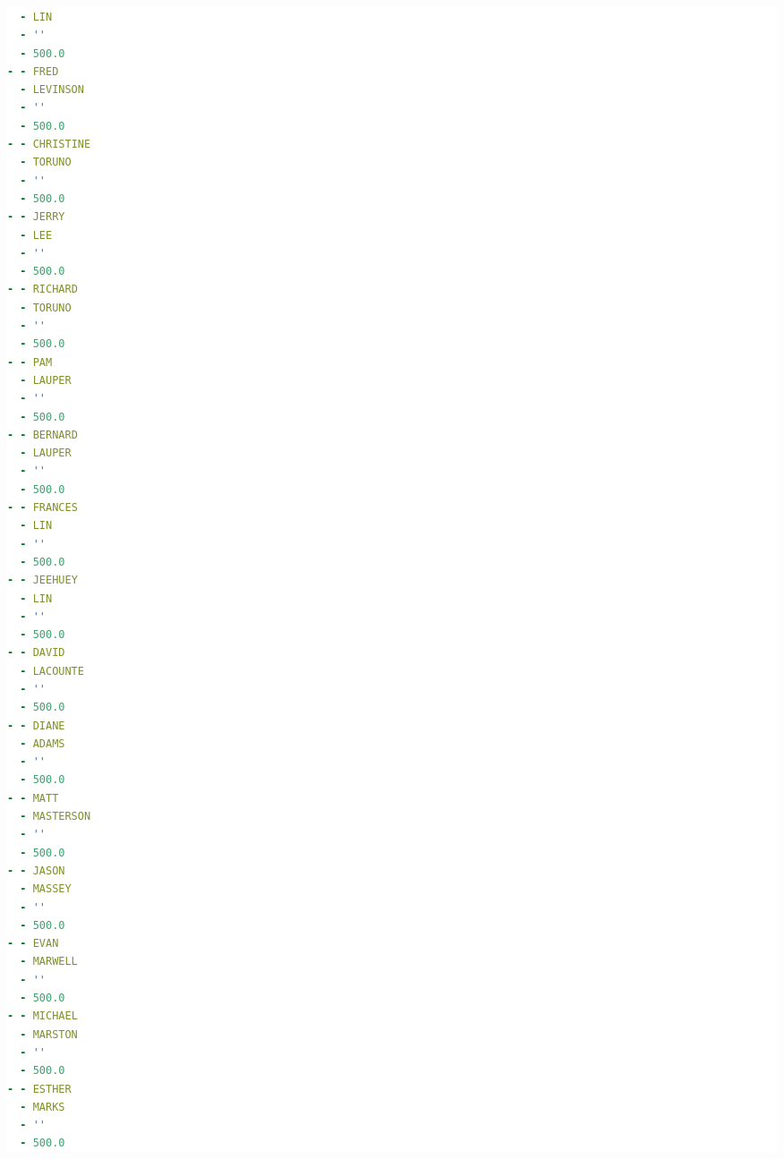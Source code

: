 ```yaml
  - LIN
  - ''
  - 500.0
- - FRED
  - LEVINSON
  - ''
  - 500.0
- - CHRISTINE
  - TORUNO
  - ''
  - 500.0
- - JERRY
  - LEE
  - ''
  - 500.0
- - RICHARD
  - TORUNO
  - ''
  - 500.0
- - PAM
  - LAUPER
  - ''
  - 500.0
- - BERNARD
  - LAUPER
  - ''
  - 500.0
- - FRANCES
  - LIN
  - ''
  - 500.0
- - JEEHUEY
  - LIN
  - ''
  - 500.0
- - DAVID
  - LACOUNTE
  - ''
  - 500.0
- - DIANE
  - ADAMS
  - ''
  - 500.0
- - MATT
  - MASTERSON
  - ''
  - 500.0
- - JASON
  - MASSEY
  - ''
  - 500.0
- - EVAN
  - MARWELL
  - ''
  - 500.0
- - MICHAEL
  - MARSTON
  - ''
  - 500.0
- - ESTHER
  - MARKS
  - ''
  - 500.0
```